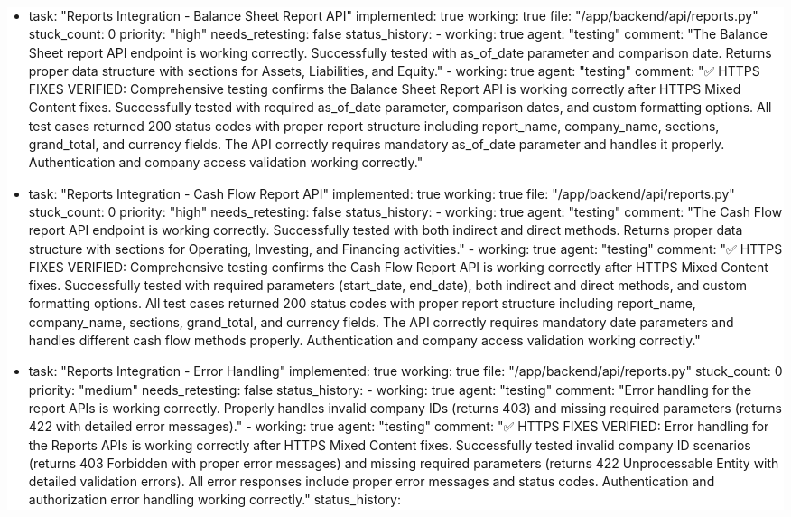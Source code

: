   - task: "Reports Integration - Balance Sheet Report API"
    implemented: true
    working: true
    file: "/app/backend/api/reports.py"
    stuck_count: 0
    priority: "high"
    needs_retesting: false
    status_history:
        - working: true
          agent: "testing"
          comment: "The Balance Sheet report API endpoint is working correctly. Successfully tested with as_of_date parameter and comparison date. Returns proper data structure with sections for Assets, Liabilities, and Equity."
        - working: true
          agent: "testing"
          comment: "✅ HTTPS FIXES VERIFIED: Comprehensive testing confirms the Balance Sheet Report API is working correctly after HTTPS Mixed Content fixes. Successfully tested with required as_of_date parameter, comparison dates, and custom formatting options. All test cases returned 200 status codes with proper report structure including report_name, company_name, sections, grand_total, and currency fields. The API correctly requires mandatory as_of_date parameter and handles it properly. Authentication and company access validation working correctly."

  - task: "Reports Integration - Cash Flow Report API"
    implemented: true
    working: true
    file: "/app/backend/api/reports.py"
    stuck_count: 0
    priority: "high"
    needs_retesting: false
    status_history:
        - working: true
          agent: "testing"
          comment: "The Cash Flow report API endpoint is working correctly. Successfully tested with both indirect and direct methods. Returns proper data structure with sections for Operating, Investing, and Financing activities."
        - working: true
          agent: "testing"
          comment: "✅ HTTPS FIXES VERIFIED: Comprehensive testing confirms the Cash Flow Report API is working correctly after HTTPS Mixed Content fixes. Successfully tested with required parameters (start_date, end_date), both indirect and direct methods, and custom formatting options. All test cases returned 200 status codes with proper report structure including report_name, company_name, sections, grand_total, and currency fields. The API correctly requires mandatory date parameters and handles different cash flow methods properly. Authentication and company access validation working correctly."

  - task: "Reports Integration - Error Handling"
    implemented: true
    working: true
    file: "/app/backend/api/reports.py"
    stuck_count: 0
    priority: "medium"
    needs_retesting: false
    status_history:
        - working: true
          agent: "testing"
          comment: "Error handling for the report APIs is working correctly. Properly handles invalid company IDs (returns 403) and missing required parameters (returns 422 with detailed error messages)."
        - working: true
          agent: "testing"
          comment: "✅ HTTPS FIXES VERIFIED: Error handling for the Reports APIs is working correctly after HTTPS Mixed Content fixes. Successfully tested invalid company ID scenarios (returns 403 Forbidden with proper error messages) and missing required parameters (returns 422 Unprocessable Entity with detailed validation errors). All error responses include proper error messages and status codes. Authentication and authorization error handling working correctly."
    status_history: